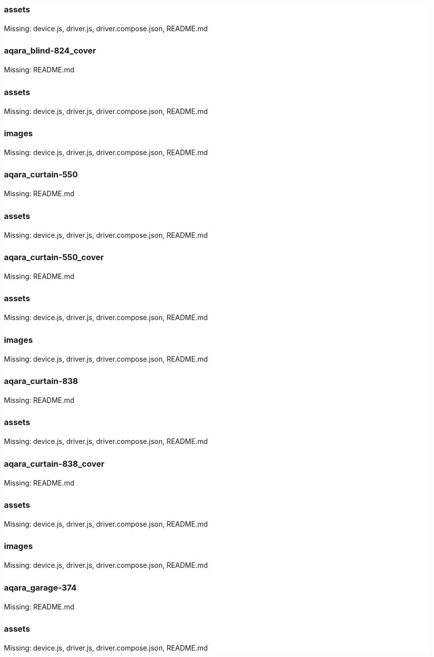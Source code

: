 ### assets
Missing: device.js, driver.js, driver.compose.json, README.md

### aqara_blind-824_cover
Missing: README.md

### assets
Missing: device.js, driver.js, driver.compose.json, README.md

### images
Missing: device.js, driver.js, driver.compose.json, README.md

### aqara_curtain-550
Missing: README.md

### assets
Missing: device.js, driver.js, driver.compose.json, README.md

### aqara_curtain-550_cover
Missing: README.md

### assets
Missing: device.js, driver.js, driver.compose.json, README.md

### images
Missing: device.js, driver.js, driver.compose.json, README.md

### aqara_curtain-838
Missing: README.md

### assets
Missing: device.js, driver.js, driver.compose.json, README.md

### aqara_curtain-838_cover
Missing: README.md

### assets
Missing: device.js, driver.js, driver.compose.json, README.md

### images
Missing: device.js, driver.js, driver.compose.json, README.md

### aqara_garage-374
Missing: README.md

### assets
Missing: device.js, driver.js, driver.compose.json, README.md
